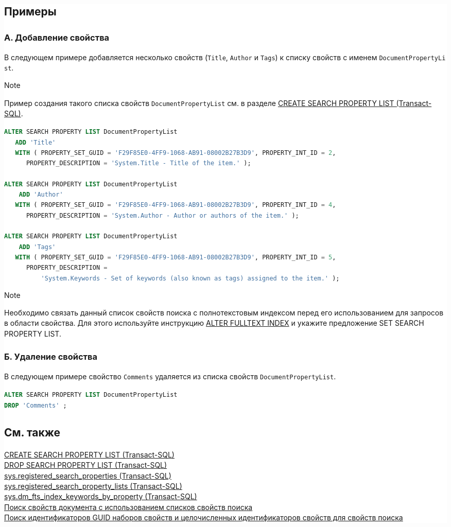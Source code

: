 ## <a name="examples"></a>Примеры  
  
### <a name="a-adding-a-property"></a>A. Добавление свойства  
 В следующем примере добавляется несколько свойств (`Title`, `Author` и `Tags`) к списку свойств с именем `DocumentPropertyList`.  
  
> [!NOTE]  
>  Пример создания такого списка свойств `DocumentPropertyList` см. в разделе [CREATE SEARCH PROPERTY LIST (Transact-SQL)](../../t-sql/statements/create-search-property-list-transact-sql.md).  
  
```sql  
ALTER SEARCH PROPERTY LIST DocumentPropertyList  
   ADD 'Title'   
   WITH ( PROPERTY_SET_GUID = 'F29F85E0-4FF9-1068-AB91-08002B27B3D9', PROPERTY_INT_ID = 2,   
      PROPERTY_DESCRIPTION = 'System.Title - Title of the item.' );  
  
ALTER SEARCH PROPERTY LIST DocumentPropertyList   
    ADD 'Author'  
   WITH ( PROPERTY_SET_GUID = 'F29F85E0-4FF9-1068-AB91-08002B27B3D9', PROPERTY_INT_ID = 4,   
      PROPERTY_DESCRIPTION = 'System.Author - Author or authors of the item.' );  
  
ALTER SEARCH PROPERTY LIST DocumentPropertyList   
    ADD 'Tags'  
   WITH ( PROPERTY_SET_GUID = 'F29F85E0-4FF9-1068-AB91-08002B27B3D9', PROPERTY_INT_ID = 5,   
      PROPERTY_DESCRIPTION = 
          'System.Keywords - Set of keywords (also known as tags) assigned to the item.' );  
```  
  
> [!NOTE]  
>  Необходимо связать данный список свойств поиска с полнотекстовым индексом перед его использованием для запросов в области свойства. Для этого используйте инструкцию [ALTER FULLTEXT INDEX](../../t-sql/statements/alter-fulltext-index-transact-sql.md) и укажите предложение SET SEARCH PROPERTY LIST.  
  
### <a name="b-dropping-a-property"></a>Б. Удаление свойства  
 В следующем примере свойство `Comments` удаляется из списка свойств `DocumentPropertyList`.  
  
```sql  
ALTER SEARCH PROPERTY LIST DocumentPropertyList  
DROP 'Comments' ;  
```  
  
## <a name="see-also"></a>См. также  
 [CREATE SEARCH PROPERTY LIST (Transact-SQL)](../../t-sql/statements/create-search-property-list-transact-sql.md)   
 [DROP SEARCH PROPERTY LIST (Transact-SQL)](../../t-sql/statements/drop-search-property-list-transact-sql.md)   
 [sys.registered_search_properties (Transact-SQL)](../../relational-databases/system-catalog-views/sys-registered-search-properties-transact-sql.md)   
 [sys.registered_search_property_lists (Transact-SQL)](../../relational-databases/system-catalog-views/sys-registered-search-property-lists-transact-sql.md)   
 [sys.dm_fts_index_keywords_by_property (Transact-SQL)](../../relational-databases/system-dynamic-management-views/sys-dm-fts-index-keywords-by-property-transact-sql.md)   
 [Поиск свойств документа с использованием списков свойств поиска](../../relational-databases/search/search-document-properties-with-search-property-lists.md)   
 [Поиск идентификаторов GUID наборов свойств и целочисленных идентификаторов свойств для свойств поиска](../../relational-databases/search/find-property-set-guids-and-property-integer-ids-for-search-properties.md)  
  
  
